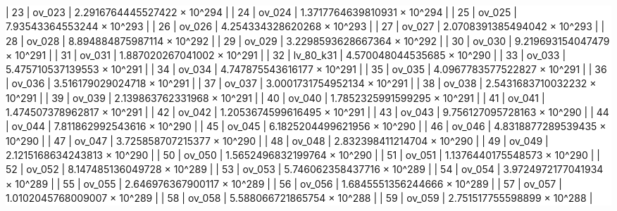 | 23 | ov_023 | 2.2916764445527422 × 10^294 |
| 24 | ov_024 | 1.3717764639810931 × 10^294 |
| 25 | ov_025 | 7.93543364553244 × 10^293 |
| 26 | ov_026 | 4.254334328620268 × 10^293 |
| 27 | ov_027 | 2.0708391385494042 × 10^293 |
| 28 | ov_028 | 8.894884875987114 × 10^292 |
| 29 | ov_029 | 3.2298593628667364 × 10^292 |
| 30 | ov_030 | 9.219693154047479 × 10^291 |
| 31 | ov_031 | 1.887020267041002 × 10^291 |
| 32 | lv_80_k31 | 4.570048044535685 × 10^290 |
| 33 | ov_033 | 5.475710537139553 × 10^291 |
| 34 | ov_034 | 4.747875543616177 × 10^291 |
| 35 | ov_035 | 4.0967783577522827 × 10^291 |
| 36 | ov_036 | 3.516179029024718 × 10^291 |
| 37 | ov_037 | 3.0001731754952134 × 10^291 |
| 38 | ov_038 | 2.5431683710032232 × 10^291 |
| 39 | ov_039 | 2.139863762331968 × 10^291 |
| 40 | ov_040 | 1.7852325991599295 × 10^291 |
| 41 | ov_041 | 1.474507378962817 × 10^291 |
| 42 | ov_042 | 1.2053674599616495 × 10^291 |
| 43 | ov_043 | 9.756127095728163 × 10^290 |
| 44 | ov_044 | 7.811862992543616 × 10^290 |
| 45 | ov_045 | 6.1825204499621956 × 10^290 |
| 46 | ov_046 | 4.8318877289539435 × 10^290 |
| 47 | ov_047 | 3.725858707215377 × 10^290 |
| 48 | ov_048 | 2.832398411214704 × 10^290 |
| 49 | ov_049 | 2.1215168634243813 × 10^290 |
| 50 | ov_050 | 1.5652496832199764 × 10^290 |
| 51 | ov_051 | 1.1376440175548573 × 10^290 |
| 52 | ov_052 | 8.147485136049728 × 10^289 |
| 53 | ov_053 | 5.746062358437716 × 10^289 |
| 54 | ov_054 | 3.9724972177041934 × 10^289 |
| 55 | ov_055 | 2.646976367900117 × 10^289 |
| 56 | ov_056 | 1.6845551356244666 × 10^289 |
| 57 | ov_057 | 1.0102045768009007 × 10^289 |
| 58 | ov_058 | 5.588066721865754 × 10^288 |
| 59 | ov_059 | 2.751517755598899 × 10^288 |